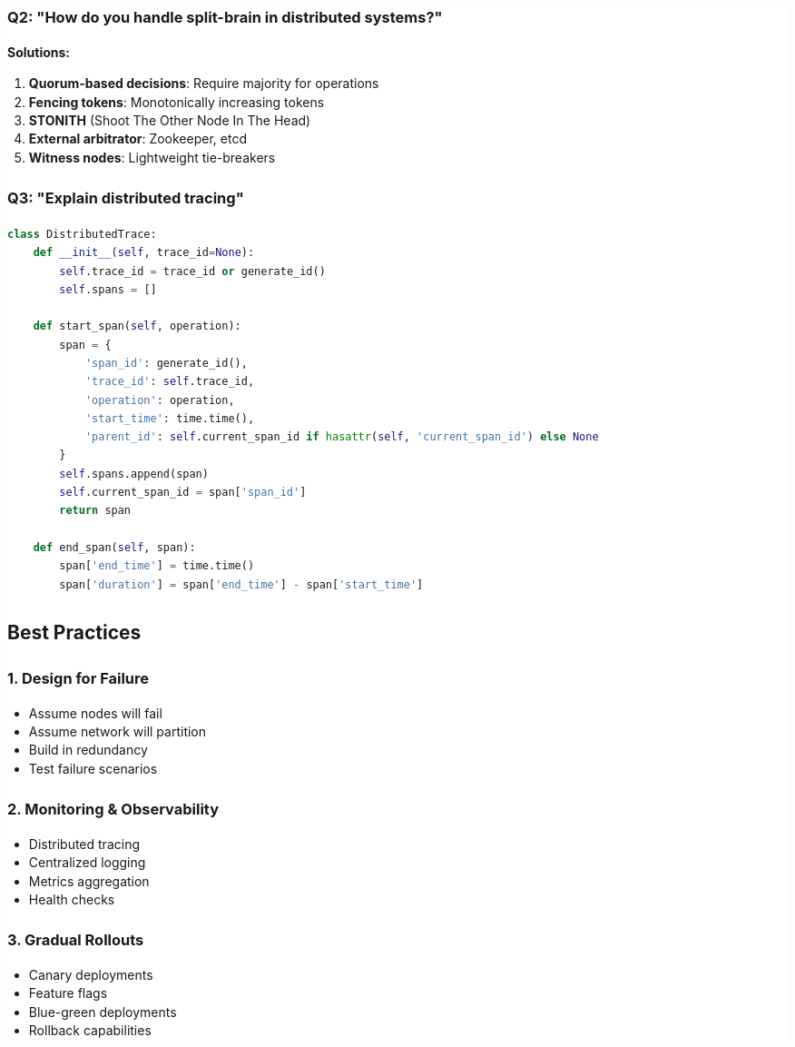 ### Q2: "How do you handle split-brain in distributed systems?"

**Solutions:**
1. **Quorum-based decisions**: Require majority for operations
2. **Fencing tokens**: Monotonically increasing tokens
3. **STONITH** (Shoot The Other Node In The Head)
4. **External arbitrator**: Zookeeper, etcd
5. **Witness nodes**: Lightweight tie-breakers

### Q3: "Explain distributed tracing"

```python
class DistributedTrace:
    def __init__(self, trace_id=None):
        self.trace_id = trace_id or generate_id()
        self.spans = []
    
    def start_span(self, operation):
        span = {
            'span_id': generate_id(),
            'trace_id': self.trace_id,
            'operation': operation,
            'start_time': time.time(),
            'parent_id': self.current_span_id if hasattr(self, 'current_span_id') else None
        }
        self.spans.append(span)
        self.current_span_id = span['span_id']
        return span
    
    def end_span(self, span):
        span['end_time'] = time.time()
        span['duration'] = span['end_time'] - span['start_time']
```

## Best Practices

### 1. Design for Failure
- Assume nodes will fail
- Assume network will partition
- Build in redundancy
- Test failure scenarios

### 2. Monitoring & Observability
- Distributed tracing
- Centralized logging
- Metrics aggregation
- Health checks

### 3. Gradual Rollouts
- Canary deployments
- Feature flags
- Blue-green deployments
- Rollback capabilities
